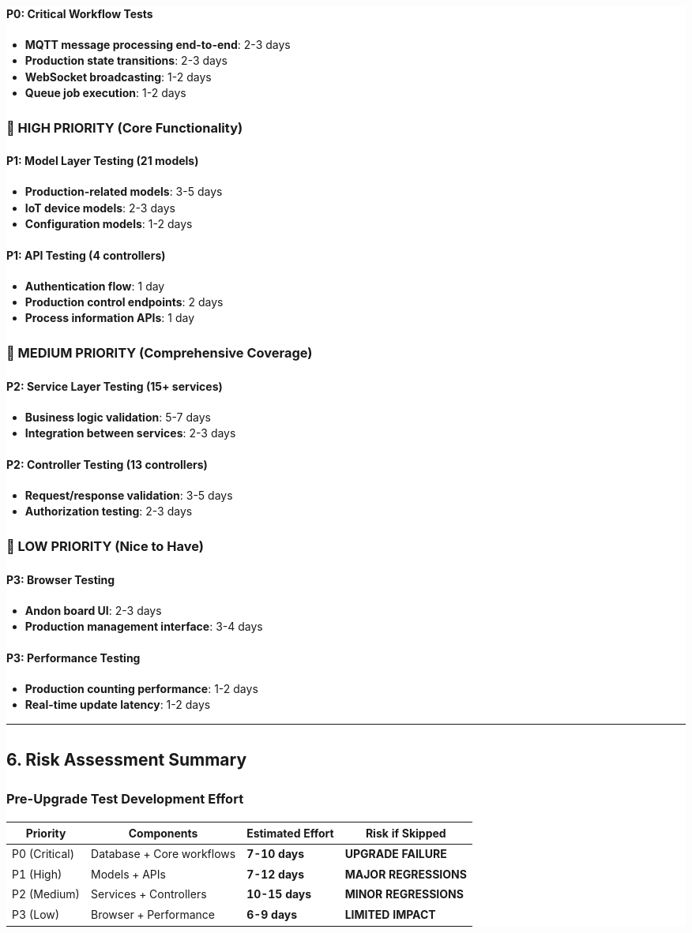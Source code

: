 #### P0: Critical Workflow Tests
- **MQTT message processing end-to-end**: 2-3 days
- **Production state transitions**: 2-3 days  
- **WebSocket broadcasting**: 1-2 days
- **Queue job execution**: 1-2 days

### 🔶 HIGH PRIORITY (Core Functionality)

#### P1: Model Layer Testing (21 models)
- **Production-related models**: 3-5 days
- **IoT device models**: 2-3 days
- **Configuration models**: 1-2 days

#### P1: API Testing (4 controllers)
- **Authentication flow**: 1 day
- **Production control endpoints**: 2 days
- **Process information APIs**: 1 day

### 🔷 MEDIUM PRIORITY (Comprehensive Coverage)

#### P2: Service Layer Testing (15+ services)
- **Business logic validation**: 5-7 days
- **Integration between services**: 2-3 days

#### P2: Controller Testing (13 controllers)
- **Request/response validation**: 3-5 days
- **Authorization testing**: 2-3 days

### 🔹 LOW PRIORITY (Nice to Have)

#### P3: Browser Testing
- **Andon board UI**: 2-3 days
- **Production management interface**: 3-4 days

#### P3: Performance Testing
- **Production counting performance**: 1-2 days
- **Real-time update latency**: 1-2 days

---

## 6. Risk Assessment Summary

### Pre-Upgrade Test Development Effort
| Priority | Components | Estimated Effort | Risk if Skipped |
|----------|------------|------------------|-----------------|
| P0 (Critical) | Database + Core workflows | **7-10 days** | **UPGRADE FAILURE** |
| P1 (High) | Models + APIs | **7-12 days** | **MAJOR REGRESSIONS** |
| P2 (Medium) | Services + Controllers | **10-15 days** | **MINOR REGRESSIONS** |
| P3 (Low) | Browser + Performance | **6-9 days** | **LIMITED IMPACT** |
